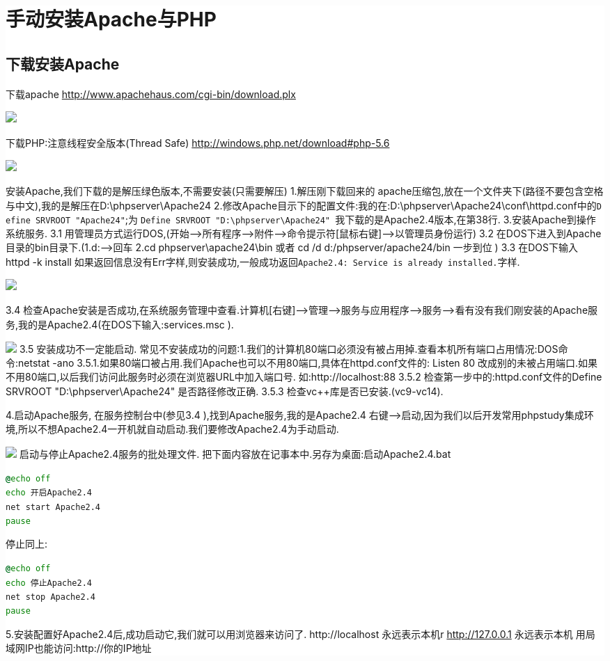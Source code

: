 

# 手动安装Apache与PHP

## 下载安装Apache
下载apache
http://www.apachehaus.com/cgi-bin/download.plx

![](./_image/2017-10-24-09-03-21.jpg)

下载PHP:注意线程安全版本(Thread Safe)
http://windows.php.net/download#php-5.6

![](./_image/2017-10-24-09-31-10.jpg)

安装Apache,我们下载的是解压绿色版本,不需要安装(只需要解压)
1.解压刚下载回来的 apache压缩包,放在一个文件夹下(路径不要包含空格与中文),我的是解压在D:\phpserver\Apache24
2.修改Apache目示下的配置文件:我的在:D:\phpserver\Apache24\conf\httpd.conf中的`Define SRVROOT "Apache24"`;为 `Define SRVROOT "D:\phpserver\Apache24" `我下载的是Apache2.4版本,在第38行.
3.安装Apache到操作系统服务.
    3.1 用管理员方式运行DOS,(开始-->所有程序-->附件-->命令提示符[鼠标右键]-->以管理员身份运行)
    3.2 在DOS下进入到Apache目录的bin目录下.(1.d:-->回车    2.cd phpserver\apache24\bin  或者 cd /d d:/phpserver/apache24/bin 一步到位 )
    3.3 在DOS下输入 httpd -k install  如果返回信息没有Err字样,则安装成功,一般成功返回`Apache2.4: Service is already installed.`字样.

![](./_image/2017-10-24-09-57-23.jpg)

3.4 检查Apache安装是否成功,在系统服务管理中查看.计算机[右键]-->管理-->服务与应用程序-->服务-->看有没有我们刚安装的Apache服务,我的是Apache2.4(在DOS下输入:services.msc ).

![](./_image/2017-10-24-10-18-48.jpg)
3.5 安装成功不一定能启动.
    常见不安装成功的问题:1.我们的计算机80端口必须没有被占用掉.查看本机所有端口占用情况:DOS命令:netstat -ano
3.5.1.如果80端口被占用.我们Apache也可以不用80端口,具体在httpd.conf文件的:     Listen 80  改成别的未被占用端口.如果不用80端口,以后我们访问此服务时必须在浏览器URL中加入端口号. 如:http://localhost:88
3.5.2 检查第一步中的:httpd.conf文件的Define SRVROOT "D:\phpserver\Apache24"  是否路径修改正确.
3.5.3 检查vc++库是否已安装.(vc9-vc14).

4.启动Apache服务,  在服务控制台中(参见3.4 ),找到Apache服务,我的是Apache2.4 右键-->启动,因为我们以后开发常用phpstudy集成环境,所以不想Apache2.4一开机就自动启动.我们要修改Apache2.4为手动启动.

![](./_image/2017-10-24-10-30-17.jpg)
启动与停止Apache2.4服务的批处理文件.
把下面内容放在记事本中.另存为桌面:启动Apache2.4.bat
```bat
@echo off
echo 开启Apache2.4
net start Apache2.4
pause
```
停止同上:
```bat
@echo off
echo 停止Apache2.4
net stop Apache2.4
pause
```
5.安装配置好Apache2.4后,成功启动它,我们就可以用浏览器来访问了.
    http://localhost    永远表示本机r
    http://127.0.0.1    永远表示本机
    用局域网IP也能访问:http://你的IP地址
